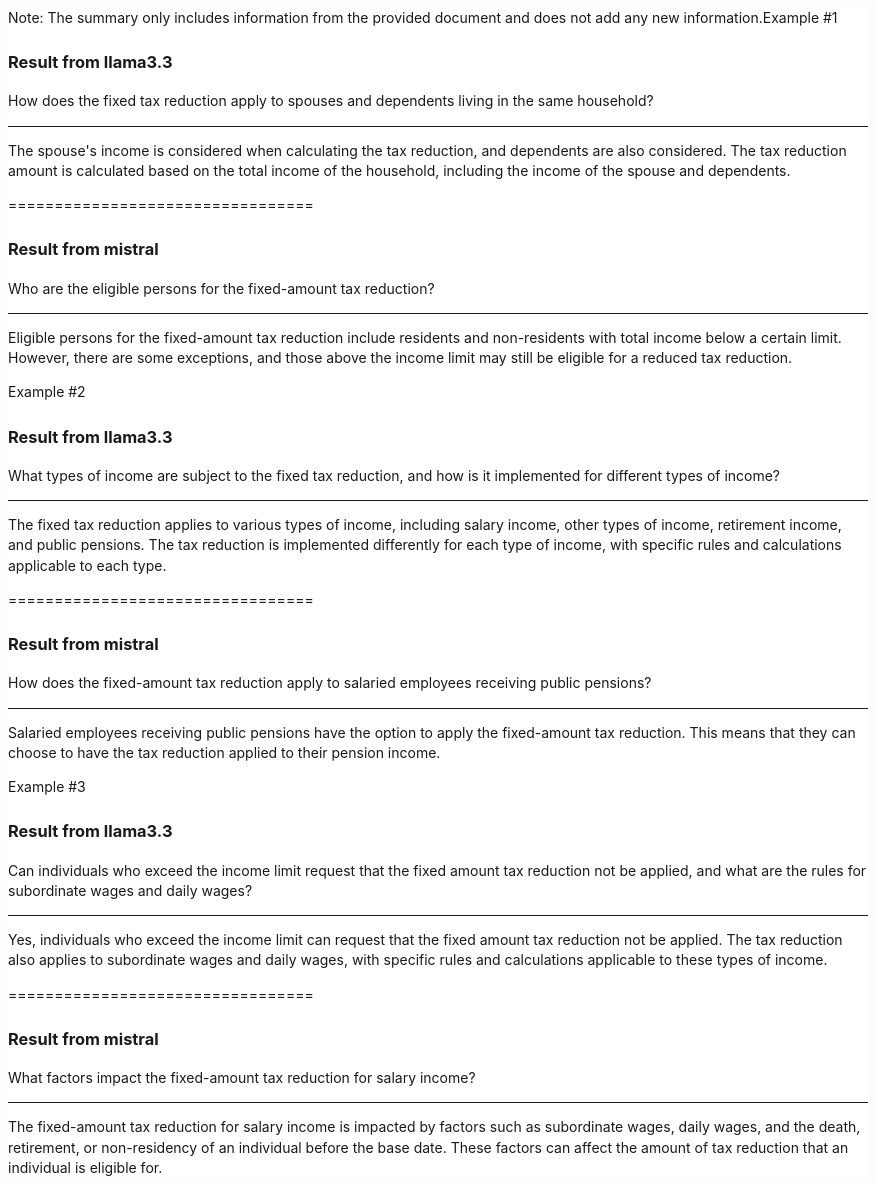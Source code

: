 Note: The summary only includes information from the provided document and does not add any new information.Example #1
### Result from llama3.3
How does the fixed tax reduction apply to spouses and dependents living in the same household?
*******************************
The spouse's income is considered when calculating the tax reduction, and dependents are also considered. The tax reduction amount is calculated based on the total income of the household, including the income of the spouse and dependents.


=================================
### Result from mistral
Who are the eligible persons for the fixed-amount tax reduction?
*******************************
Eligible persons for the fixed-amount tax reduction include residents and non-residents with total income below a certain limit. However, there are some exceptions, and those above the income limit may still be eligible for a reduced tax reduction.



Example #2
### Result from llama3.3
What types of income are subject to the fixed tax reduction, and how is it implemented for different types of income?
*******************************
The fixed tax reduction applies to various types of income, including salary income, other types of income, retirement income, and public pensions. The tax reduction is implemented differently for each type of income, with specific rules and calculations applicable to each type.


=================================
### Result from mistral
How does the fixed-amount tax reduction apply to salaried employees receiving public pensions?
*******************************
Salaried employees receiving public pensions have the option to apply the fixed-amount tax reduction. This means that they can choose to have the tax reduction applied to their pension income.



Example #3
### Result from llama3.3
Can individuals who exceed the income limit request that the fixed amount tax reduction not be applied, and what are the rules for subordinate wages and daily wages?
*******************************
Yes, individuals who exceed the income limit can request that the fixed amount tax reduction not be applied. The tax reduction also applies to subordinate wages and daily wages, with specific rules and calculations applicable to these types of income.


=================================
### Result from mistral
What factors impact the fixed-amount tax reduction for salary income?
*******************************
The fixed-amount tax reduction for salary income is impacted by factors such as subordinate wages, daily wages, and the death, retirement, or non-residency of an individual before the base date. These factors can affect the amount of tax reduction that an individual is eligible for.
